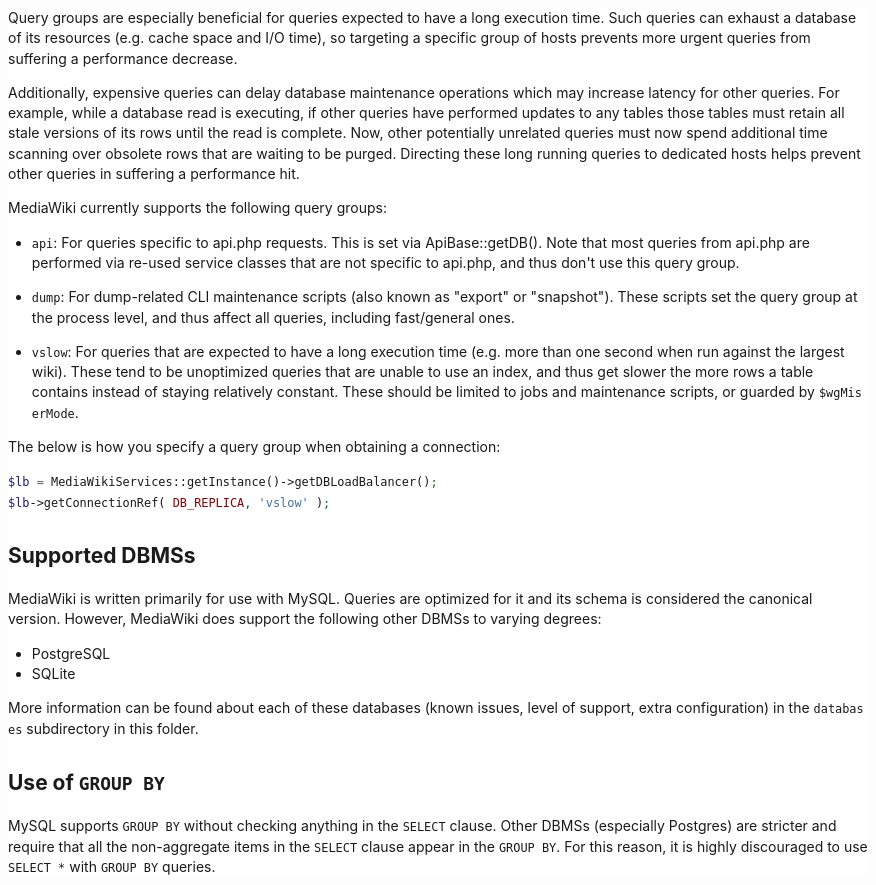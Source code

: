 Query groups are especially beneficial for queries expected to have a long execution time. Such queries can exhaust a database of its resources (e.g. cache space and I/O time), so targeting a specific group of hosts prevents more urgent queries from suffering a performance decrease.

Additionally, expensive queries can delay database maintenance operations which may increase latency for other queries.
For example, while a database read is executing, if other queries have performed updates to any tables those tables must retain all stale versions of its rows until the read is complete. Now, other potentially unrelated queries must now spend additional time scanning over obsolete rows that are waiting to be purged. Directing these long running queries to dedicated hosts helps prevent other queries in suffering a performance hit.

MediaWiki currently supports the following query groups:

* `api`: For queries specific to api.php requests. This is set via ApiBase::getDB(). Note that most queries from api.php are performed via re-used service classes that are not specific to api.php, and thus don't use this query group.

* `dump`: For dump-related CLI maintenance scripts (also known as "export" or "snapshot"). These scripts set the query group at the process level, and thus affect all queries, including fast/general ones.

* `vslow`: For queries that are expected to have a long execution time (e.g. more than one second when run against the largest wiki). These tend to be unoptimized queries that are unable to use an index, and thus get slower the more rows a table contains instead of staying relatively constant. These should be limited to jobs and maintenance scripts, or guarded by `$wgMiserMode`.

The below is how you specify a query group when obtaining a connection:

```php
$lb = MediaWikiServices::getInstance()->getDBLoadBalancer();
$lb->getConnectionRef( DB_REPLICA, 'vslow' );
```

## Supported DBMSs

MediaWiki is written primarily for use with MySQL. Queries are optimized for it and its schema is considered the canonical version. However, MediaWiki does support the following other DBMSs to varying degrees:

* PostgreSQL
* SQLite

More information can be found about each of these databases (known issues, level of support, extra configuration) in the `databases` subdirectory in this folder.

## Use of `GROUP BY`

MySQL supports `GROUP BY` without checking anything in the `SELECT` clause.  Other DBMSs (especially Postgres) are stricter and require that all the  non-aggregate items in the `SELECT` clause appear in the `GROUP BY`. For this reason, it is highly discouraged to use `SELECT *` with `GROUP BY`  queries.
